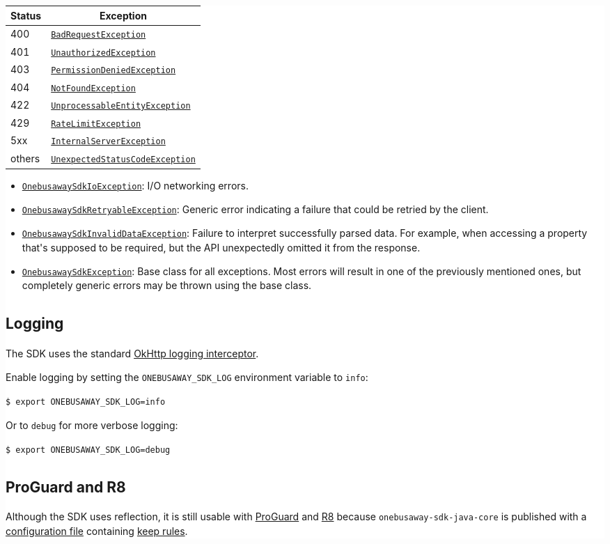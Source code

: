   | Status | Exception                                                                                                                          |
  | ------ | ---------------------------------------------------------------------------------------------------------------------------------- |
  | 400    | [`BadRequestException`](onebusaway-sdk-java-core/src/main/kotlin/org/onebusaway/errors/BadRequestException.kt)                     |
  | 401    | [`UnauthorizedException`](onebusaway-sdk-java-core/src/main/kotlin/org/onebusaway/errors/UnauthorizedException.kt)                 |
  | 403    | [`PermissionDeniedException`](onebusaway-sdk-java-core/src/main/kotlin/org/onebusaway/errors/PermissionDeniedException.kt)         |
  | 404    | [`NotFoundException`](onebusaway-sdk-java-core/src/main/kotlin/org/onebusaway/errors/NotFoundException.kt)                         |
  | 422    | [`UnprocessableEntityException`](onebusaway-sdk-java-core/src/main/kotlin/org/onebusaway/errors/UnprocessableEntityException.kt)   |
  | 429    | [`RateLimitException`](onebusaway-sdk-java-core/src/main/kotlin/org/onebusaway/errors/RateLimitException.kt)                       |
  | 5xx    | [`InternalServerException`](onebusaway-sdk-java-core/src/main/kotlin/org/onebusaway/errors/InternalServerException.kt)             |
  | others | [`UnexpectedStatusCodeException`](onebusaway-sdk-java-core/src/main/kotlin/org/onebusaway/errors/UnexpectedStatusCodeException.kt) |

- [`OnebusawaySdkIoException`](onebusaway-sdk-java-core/src/main/kotlin/org/onebusaway/errors/OnebusawaySdkIoException.kt): I/O networking errors.

- [`OnebusawaySdkRetryableException`](onebusaway-sdk-java-core/src/main/kotlin/org/onebusaway/errors/OnebusawaySdkRetryableException.kt): Generic error indicating a failure that could be retried by the client.

- [`OnebusawaySdkInvalidDataException`](onebusaway-sdk-java-core/src/main/kotlin/org/onebusaway/errors/OnebusawaySdkInvalidDataException.kt): Failure to interpret successfully parsed data. For example, when accessing a property that's supposed to be required, but the API unexpectedly omitted it from the response.

- [`OnebusawaySdkException`](onebusaway-sdk-java-core/src/main/kotlin/org/onebusaway/errors/OnebusawaySdkException.kt): Base class for all exceptions. Most errors will result in one of the previously mentioned ones, but completely generic errors may be thrown using the base class.

## Logging

The SDK uses the standard [OkHttp logging interceptor](https://github.com/square/okhttp/tree/master/okhttp-logging-interceptor).

Enable logging by setting the `ONEBUSAWAY_SDK_LOG` environment variable to `info`:

```sh
$ export ONEBUSAWAY_SDK_LOG=info
```

Or to `debug` for more verbose logging:

```sh
$ export ONEBUSAWAY_SDK_LOG=debug
```

## ProGuard and R8

Although the SDK uses reflection, it is still usable with [ProGuard](https://github.com/Guardsquare/proguard) and [R8](https://developer.android.com/topic/performance/app-optimization/enable-app-optimization) because `onebusaway-sdk-java-core` is published with a [configuration file](onebusaway-sdk-java-core/src/main/resources/META-INF/proguard/onebusaway-sdk-java-core.pro) containing [keep rules](https://www.guardsquare.com/manual/configuration/usage).
